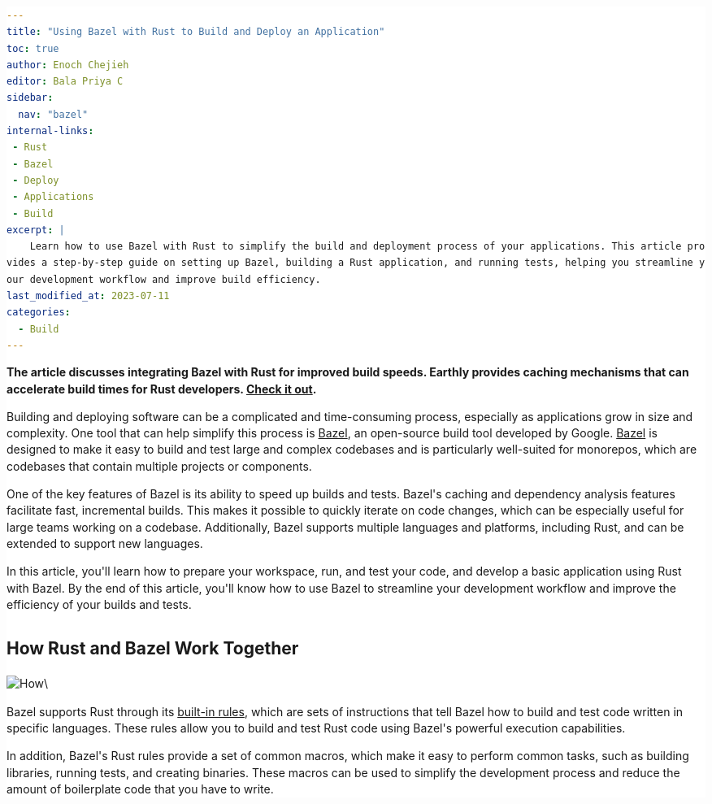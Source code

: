 ```yaml
---
title: "Using Bazel with Rust to Build and Deploy an Application"
toc: true
author: Enoch Chejieh
editor: Bala Priya C
sidebar:
  nav: "bazel"
internal-links:
 - Rust
 - Bazel
 - Deploy
 - Applications
 - Build
excerpt: |
    Learn how to use Bazel with Rust to simplify the build and deployment process of your applications. This article provides a step-by-step guide on setting up Bazel, building a Rust application, and running tests, helping you streamline your development workflow and improve build efficiency.
last_modified_at: 2023-07-11
categories:
  - Build
---
```

**The article discusses integrating Bazel with Rust for improved build speeds. Earthly provides caching mechanisms that can accelerate build times for Rust developers. [Check it out](https://cloud.earthly.dev/login).**

Building and deploying software can be a complicated and time-consuming process, especially as applications grow in size and complexity. One tool that can help simplify this process is [Bazel](https://bazel.build), an open-source build tool developed by Google. [Bazel](/blog/bazel-build) is designed to make it easy to build and test large and complex codebases and is particularly well-suited for monorepos, which are codebases that contain multiple projects or components.

One of the key features of Bazel is its ability to speed up builds and tests. Bazel's caching and dependency analysis features facilitate fast, incremental builds. This makes it possible to quickly iterate on code changes, which can be especially useful for large teams working on a codebase. Additionally, Bazel supports multiple languages and platforms, including Rust, and can be extended to support new languages.

In this article, you'll learn how to prepare your workspace, run, and test your code, and develop a basic application using Rust with Bazel. By the end of this article, you'll know how to use Bazel to streamline your development workflow and improve the efficiency of your builds and tests.

## How Rust and Bazel Work Together

![How]({{site.images}}{{page.slug}}/how.png)\

Bazel supports Rust through its [built-in rules](https://github.com/bazelbuild/rules_rust), which are sets of instructions that tell Bazel how to build and test code written in specific languages. These rules allow you to build and test Rust code using Bazel's powerful execution capabilities.

In addition, Bazel's Rust rules provide a set of common macros, which make it easy to perform common tasks, such as building libraries, running tests, and creating binaries. These macros can be used to simplify the development process and reduce the amount of boilerplate code that you have to write.

